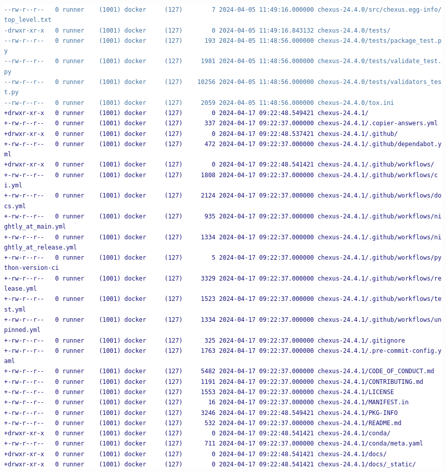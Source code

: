 ```diff
--rw-r--r--   0 runner    (1001) docker     (127)        7 2024-04-05 11:49:16.000000 chexus-24.4.0/src/chexus.egg-info/top_level.txt
-drwxr-xr-x   0 runner    (1001) docker     (127)        0 2024-04-05 11:49:16.843132 chexus-24.4.0/tests/
--rw-r--r--   0 runner    (1001) docker     (127)      193 2024-04-05 11:48:56.000000 chexus-24.4.0/tests/package_test.py
--rw-r--r--   0 runner    (1001) docker     (127)     1981 2024-04-05 11:48:56.000000 chexus-24.4.0/tests/validate_test.py
--rw-r--r--   0 runner    (1001) docker     (127)    10256 2024-04-05 11:48:56.000000 chexus-24.4.0/tests/validators_test.py
--rw-r--r--   0 runner    (1001) docker     (127)     2059 2024-04-05 11:48:56.000000 chexus-24.4.0/tox.ini
+drwxr-xr-x   0 runner    (1001) docker     (127)        0 2024-04-17 09:22:48.549421 chexus-24.4.1/
+-rw-r--r--   0 runner    (1001) docker     (127)      337 2024-04-17 09:22:37.000000 chexus-24.4.1/.copier-answers.yml
+drwxr-xr-x   0 runner    (1001) docker     (127)        0 2024-04-17 09:22:48.537421 chexus-24.4.1/.github/
+-rw-r--r--   0 runner    (1001) docker     (127)      472 2024-04-17 09:22:37.000000 chexus-24.4.1/.github/dependabot.yml
+drwxr-xr-x   0 runner    (1001) docker     (127)        0 2024-04-17 09:22:48.541421 chexus-24.4.1/.github/workflows/
+-rw-r--r--   0 runner    (1001) docker     (127)     1808 2024-04-17 09:22:37.000000 chexus-24.4.1/.github/workflows/ci.yml
+-rw-r--r--   0 runner    (1001) docker     (127)     2124 2024-04-17 09:22:37.000000 chexus-24.4.1/.github/workflows/docs.yml
+-rw-r--r--   0 runner    (1001) docker     (127)      935 2024-04-17 09:22:37.000000 chexus-24.4.1/.github/workflows/nightly_at_main.yml
+-rw-r--r--   0 runner    (1001) docker     (127)     1334 2024-04-17 09:22:37.000000 chexus-24.4.1/.github/workflows/nightly_at_release.yml
+-rw-r--r--   0 runner    (1001) docker     (127)        5 2024-04-17 09:22:37.000000 chexus-24.4.1/.github/workflows/python-version-ci
+-rw-r--r--   0 runner    (1001) docker     (127)     3329 2024-04-17 09:22:37.000000 chexus-24.4.1/.github/workflows/release.yml
+-rw-r--r--   0 runner    (1001) docker     (127)     1523 2024-04-17 09:22:37.000000 chexus-24.4.1/.github/workflows/test.yml
+-rw-r--r--   0 runner    (1001) docker     (127)     1334 2024-04-17 09:22:37.000000 chexus-24.4.1/.github/workflows/unpinned.yml
+-rw-r--r--   0 runner    (1001) docker     (127)      325 2024-04-17 09:22:37.000000 chexus-24.4.1/.gitignore
+-rw-r--r--   0 runner    (1001) docker     (127)     1763 2024-04-17 09:22:37.000000 chexus-24.4.1/.pre-commit-config.yaml
+-rw-r--r--   0 runner    (1001) docker     (127)     5482 2024-04-17 09:22:37.000000 chexus-24.4.1/CODE_OF_CONDUCT.md
+-rw-r--r--   0 runner    (1001) docker     (127)     1191 2024-04-17 09:22:37.000000 chexus-24.4.1/CONTRIBUTING.md
+-rw-r--r--   0 runner    (1001) docker     (127)     1553 2024-04-17 09:22:37.000000 chexus-24.4.1/LICENSE
+-rw-r--r--   0 runner    (1001) docker     (127)       16 2024-04-17 09:22:37.000000 chexus-24.4.1/MANIFEST.in
+-rw-r--r--   0 runner    (1001) docker     (127)     3246 2024-04-17 09:22:48.549421 chexus-24.4.1/PKG-INFO
+-rw-r--r--   0 runner    (1001) docker     (127)      532 2024-04-17 09:22:37.000000 chexus-24.4.1/README.md
+drwxr-xr-x   0 runner    (1001) docker     (127)        0 2024-04-17 09:22:48.541421 chexus-24.4.1/conda/
+-rw-r--r--   0 runner    (1001) docker     (127)      711 2024-04-17 09:22:37.000000 chexus-24.4.1/conda/meta.yaml
+drwxr-xr-x   0 runner    (1001) docker     (127)        0 2024-04-17 09:22:48.541421 chexus-24.4.1/docs/
+drwxr-xr-x   0 runner    (1001) docker     (127)        0 2024-04-17 09:22:48.541421 chexus-24.4.1/docs/_static/
```